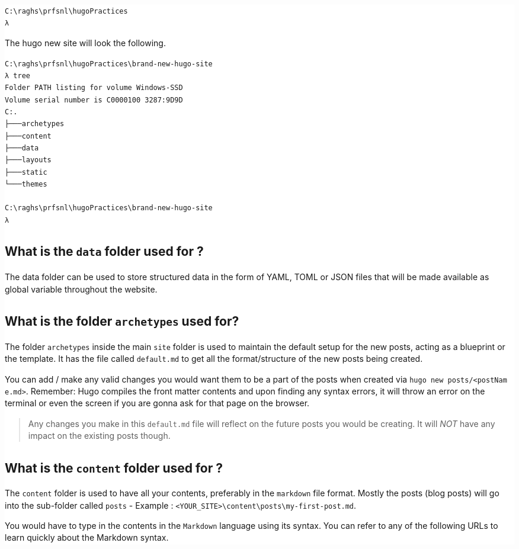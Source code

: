 ```
C:\raghs\prfsnl\hugoPractices
λ
```

The hugo new site will look the following.

```
C:\raghs\prfsnl\hugoPractices\brand-new-hugo-site
λ tree
Folder PATH listing for volume Windows-SSD
Volume serial number is C0000100 3287:9D9D
C:.
├───archetypes
├───content
├───data
├───layouts
├───static
└───themes

C:\raghs\prfsnl\hugoPractices\brand-new-hugo-site
λ
```

## What is the `data` folder used for ?

The data folder can be used to store structured data in the form of YAML, TOML or JSON files that will be made available as global variable throughout the website.

## What is the folder `archetypes` used for?

The folder `archetypes` inside the main `site` folder is used to maintain the default setup for the new posts, acting as a blueprint or the template. It has the file called `default.md` to get all the format/structure of the new posts being created.

You can add / make any valid changes you would want them to be a part of the posts when created via `hugo new posts/<postName.md>`. Remember: Hugo compiles the front matter contents and upon finding any syntax errors, it will throw an error on the terminal or even the screen if you are gonna ask for that page on the browser.

> Any changes you make in this `default.md` file will reflect on the future posts you would be creating. It will _NOT_ have any impact on the existing posts though.

## What is the `content` folder used for ?

The `content` folder is used to have all your contents, preferably in the `markdown` file format. Mostly the posts (blog posts)
will go into the sub-folder called `posts` - Example : `<YOUR_SITE>\content\posts\my-first-post.md`.

You would have to type in the contents in the `Markdown` language using its syntax. You can refer to any of the following URLs to
learn quickly about the Markdown syntax.
